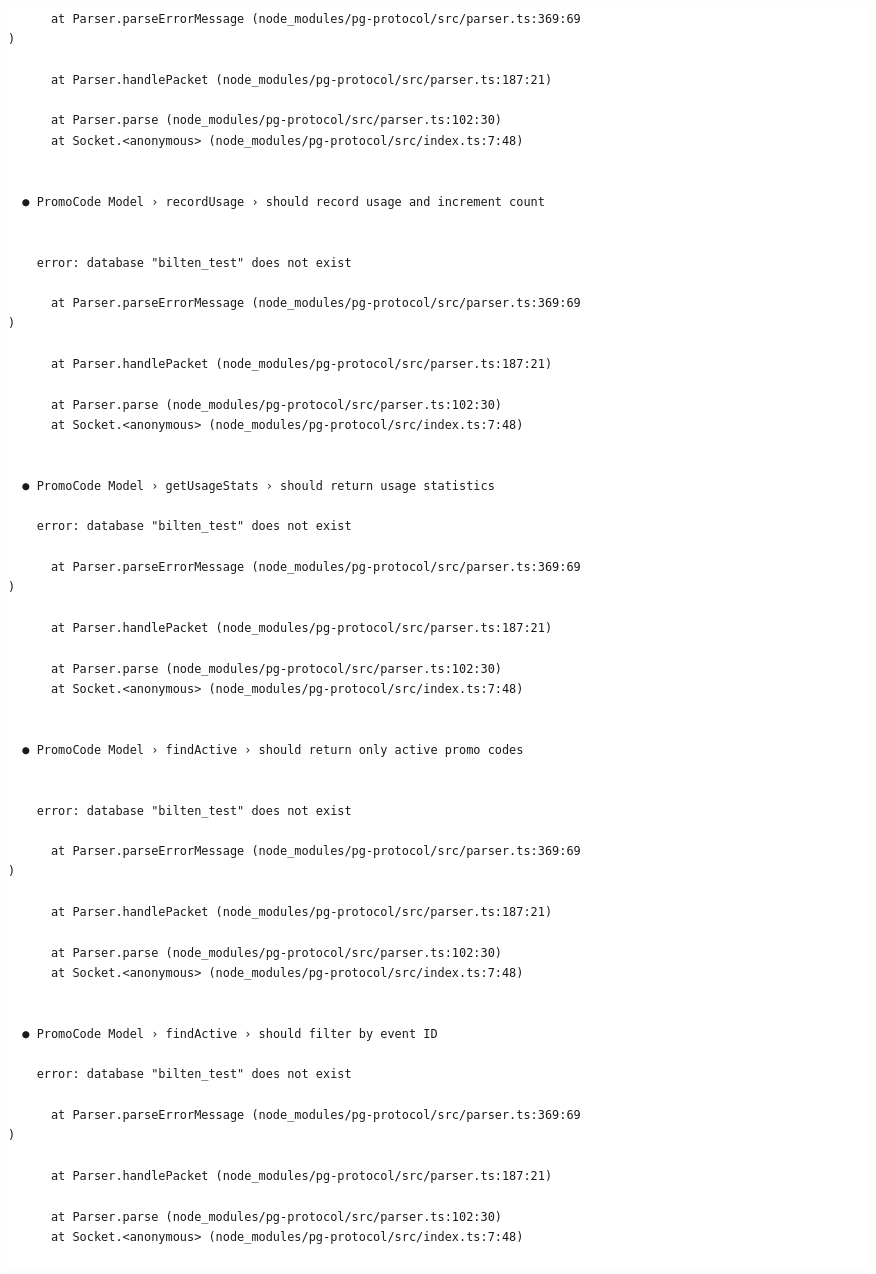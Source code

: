 ```
      at Parser.parseErrorMessage (node_modules/pg-protocol/src/parser.ts:369:69
)

      at Parser.handlePacket (node_modules/pg-protocol/src/parser.ts:187:21)

      at Parser.parse (node_modules/pg-protocol/src/parser.ts:102:30)
      at Socket.<anonymous> (node_modules/pg-protocol/src/index.ts:7:48)


  ● PromoCode Model › recordUsage › should record usage and increment count


    error: database "bilten_test" does not exist

      at Parser.parseErrorMessage (node_modules/pg-protocol/src/parser.ts:369:69
)

      at Parser.handlePacket (node_modules/pg-protocol/src/parser.ts:187:21)

      at Parser.parse (node_modules/pg-protocol/src/parser.ts:102:30)
      at Socket.<anonymous> (node_modules/pg-protocol/src/index.ts:7:48)


  ● PromoCode Model › getUsageStats › should return usage statistics

    error: database "bilten_test" does not exist

      at Parser.parseErrorMessage (node_modules/pg-protocol/src/parser.ts:369:69
)

      at Parser.handlePacket (node_modules/pg-protocol/src/parser.ts:187:21)

      at Parser.parse (node_modules/pg-protocol/src/parser.ts:102:30)
      at Socket.<anonymous> (node_modules/pg-protocol/src/index.ts:7:48)


  ● PromoCode Model › findActive › should return only active promo codes


    error: database "bilten_test" does not exist

      at Parser.parseErrorMessage (node_modules/pg-protocol/src/parser.ts:369:69
)

      at Parser.handlePacket (node_modules/pg-protocol/src/parser.ts:187:21)

      at Parser.parse (node_modules/pg-protocol/src/parser.ts:102:30)
      at Socket.<anonymous> (node_modules/pg-protocol/src/index.ts:7:48)


  ● PromoCode Model › findActive › should filter by event ID

    error: database "bilten_test" does not exist

      at Parser.parseErrorMessage (node_modules/pg-protocol/src/parser.ts:369:69
)

      at Parser.handlePacket (node_modules/pg-protocol/src/parser.ts:187:21)

      at Parser.parse (node_modules/pg-protocol/src/parser.ts:102:30)
      at Socket.<anonymous> (node_modules/pg-protocol/src/index.ts:7:48)


```